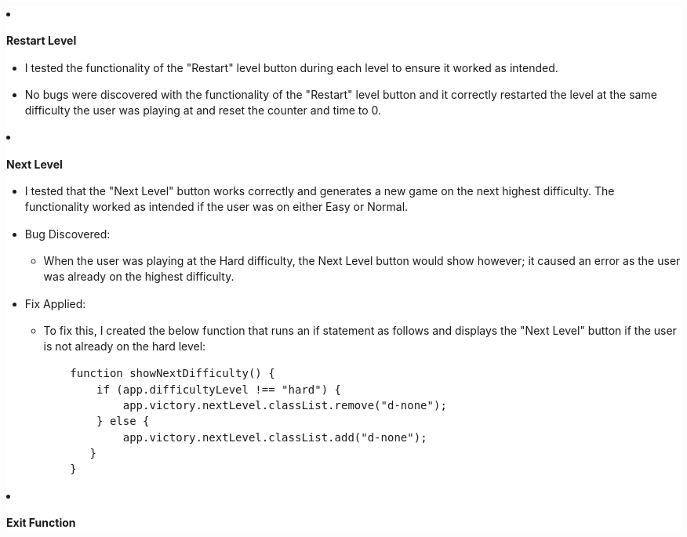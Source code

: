 </ul>
</li>
</ul>
</li>
<li>
<p><strong>Restart Level</strong></p>
<ul>
<li>
<p>I tested the functionality of the "Restart" level button during each level to ensure it worked as intended.</p>
</li>
<li>
<p>No bugs were discovered with the functionality of the "Restart" level button and it correctly restarted the level at the same difficulty the user was playing at and reset the counter and time to 0.</p>
</li>
</ul>
</li>
<li>
<p><strong>Next Level</strong></p>
<ul>
<li>
<p>I tested that the "Next Level" button works correctly and generates a new game on the next highest difficulty. The functionality worked as intended if the user was on either Easy or Normal.</p>
</li>
<li>
<p>Bug Discovered:</p>
<ul>
<li>When the user was playing at the Hard difficulty, the Next Level button would show however; it caused an error as the user was already on the highest difficulty.</li>
</ul>
</li>
<li>
<p>Fix Applied:</p>
<ul>
<li>
<p>To fix this, I created the below function that runs an if statement as follows and displays the "Next Level" button if the user is not already on the hard level:</p>
<div class="highlight highlight-source-js"><pre>    <span class="pl-k">function</span> <span class="pl-en">showNextDifficulty</span><span class="pl-kos">(</span><span class="pl-kos">)</span> <span class="pl-kos">{</span>
        <span class="pl-k">if</span> <span class="pl-kos">(</span><span class="pl-s1">app</span><span class="pl-kos">.</span><span class="pl-c1">difficultyLevel</span> !== <span class="pl-s">"hard"</span><span class="pl-kos">)</span> <span class="pl-kos">{</span>
            <span class="pl-s1">app</span><span class="pl-kos">.</span><span class="pl-c1">victory</span><span class="pl-kos">.</span><span class="pl-c1">nextLevel</span><span class="pl-kos">.</span><span class="pl-c1">classList</span><span class="pl-kos">.</span><span class="pl-en">remove</span><span class="pl-kos">(</span><span class="pl-s">"d-none"</span><span class="pl-kos">)</span><span class="pl-kos">;</span>
        <span class="pl-kos">}</span> <span class="pl-k">else</span> <span class="pl-kos">{</span>
            <span class="pl-s1">app</span><span class="pl-kos">.</span><span class="pl-c1">victory</span><span class="pl-kos">.</span><span class="pl-c1">nextLevel</span><span class="pl-kos">.</span><span class="pl-c1">classList</span><span class="pl-kos">.</span><span class="pl-en">add</span><span class="pl-kos">(</span><span class="pl-s">"d-none"</span><span class="pl-kos">)</span><span class="pl-kos">;</span>
       <span class="pl-kos">}</span>
    <span class="pl-kos">}</span></pre></div>
</li>
</ul>
</li>
</ul>
</li>
<li>
<p><strong>Exit Function</strong></p>